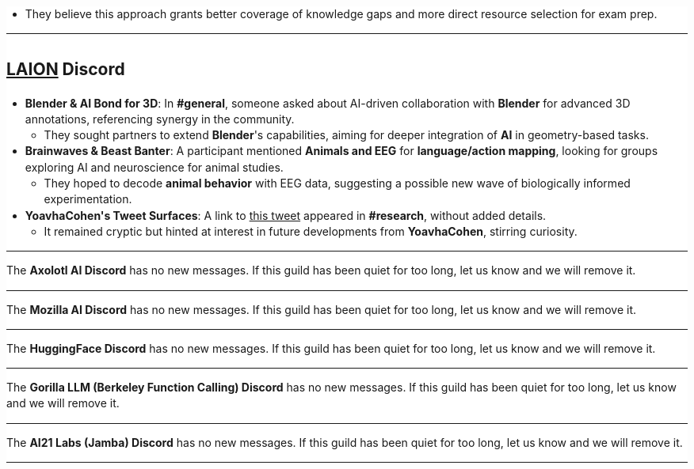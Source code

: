    - They believe this approach grants better coverage of knowledge gaps and more direct resource selection for exam prep.



---



## [LAION](https://discord.com/channels/823813159592001537) Discord

- **Blender & AI Bond for 3D**: In **#general**, someone asked about AI-driven collaboration with **Blender** for advanced 3D annotations, referencing synergy in the community.
   - They sought partners to extend **Blender**'s capabilities, aiming for deeper integration of **AI** in geometry-based tasks.
- **Brainwaves & Beast Banter**: A participant mentioned **Animals and EEG** for **language/action mapping**, looking for groups exploring AI and neuroscience for animal studies.
   - They hoped to decode **animal behavior** with EEG data, suggesting a possible new wave of biologically informed experimentation.
- **YoavhaCohen's Tweet Surfaces**: A link to [this tweet](https://x.com/yoavhacohen/status/1875148348489113891) appeared in **#research**, without added details.
   - It remained cryptic but hinted at interest in future developments from **YoavhaCohen**, stirring curiosity.



---


The **Axolotl AI Discord** has no new messages. If this guild has been quiet for too long, let us know and we will remove it.


---


The **Mozilla AI Discord** has no new messages. If this guild has been quiet for too long, let us know and we will remove it.


---


The **HuggingFace Discord** has no new messages. If this guild has been quiet for too long, let us know and we will remove it.


---


The **Gorilla LLM (Berkeley Function Calling) Discord** has no new messages. If this guild has been quiet for too long, let us know and we will remove it.


---


The **AI21 Labs (Jamba) Discord** has no new messages. If this guild has been quiet for too long, let us know and we will remove it.


---